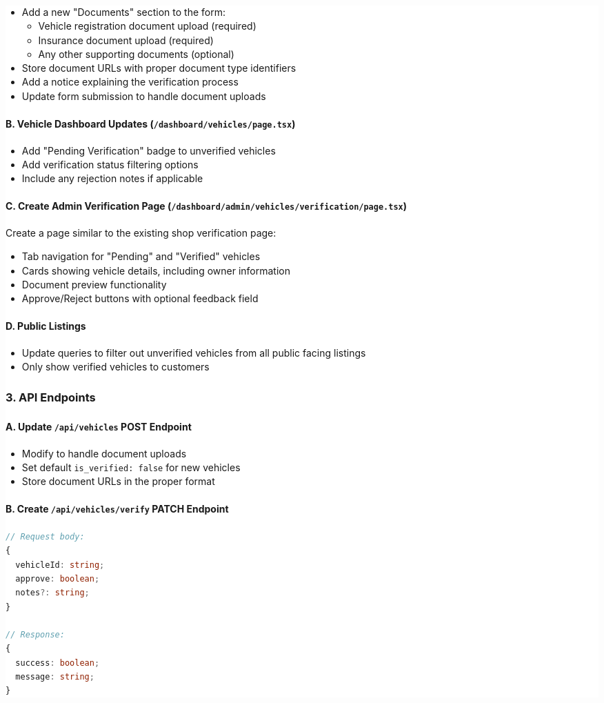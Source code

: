 - Add a new "Documents" section to the form:
  - Vehicle registration document upload (required)
  - Insurance document upload (required)
  - Any other supporting documents (optional)
- Store document URLs with proper document type identifiers
- Add a notice explaining the verification process
- Update form submission to handle document uploads

#### B. Vehicle Dashboard Updates (`/dashboard/vehicles/page.tsx`)

- Add "Pending Verification" badge to unverified vehicles
- Add verification status filtering options
- Include any rejection notes if applicable

#### C. Create Admin Verification Page (`/dashboard/admin/vehicles/verification/page.tsx`)

Create a page similar to the existing shop verification page:
- Tab navigation for "Pending" and "Verified" vehicles
- Cards showing vehicle details, including owner information
- Document preview functionality
- Approve/Reject buttons with optional feedback field

#### D. Public Listings

- Update queries to filter out unverified vehicles from all public facing listings
- Only show verified vehicles to customers

### 3. API Endpoints

#### A. Update `/api/vehicles` POST Endpoint

- Modify to handle document uploads
- Set default `is_verified: false` for new vehicles
- Store document URLs in the proper format

#### B. Create `/api/vehicles/verify` PATCH Endpoint

```typescript
// Request body:
{
  vehicleId: string;
  approve: boolean;
  notes?: string;
}

// Response:
{
  success: boolean;
  message: string;
}
```
